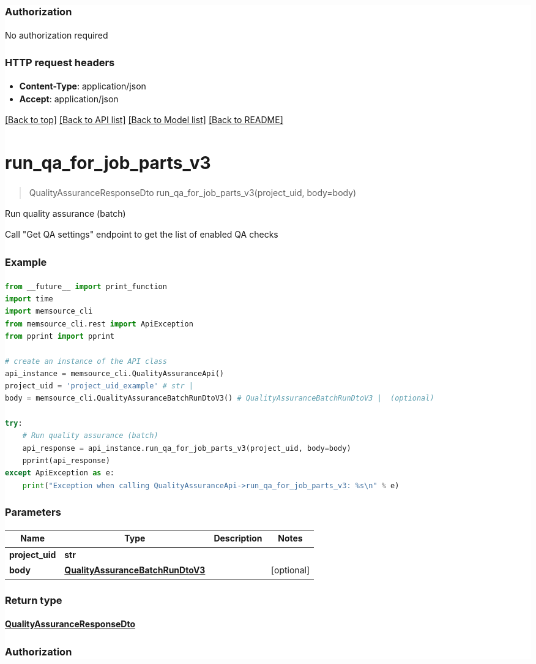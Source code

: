 ### Authorization

No authorization required

### HTTP request headers

 - **Content-Type**: application/json
 - **Accept**: application/json

[[Back to top]](#) [[Back to API list]](../README.md#documentation-for-api-endpoints) [[Back to Model list]](../README.md#documentation-for-models) [[Back to README]](../README.md)

# **run_qa_for_job_parts_v3**
> QualityAssuranceResponseDto run_qa_for_job_parts_v3(project_uid, body=body)

Run quality assurance (batch)

Call \"Get QA settings\" endpoint to get the list of enabled QA checks

### Example
```python
from __future__ import print_function
import time
import memsource_cli
from memsource_cli.rest import ApiException
from pprint import pprint

# create an instance of the API class
api_instance = memsource_cli.QualityAssuranceApi()
project_uid = 'project_uid_example' # str | 
body = memsource_cli.QualityAssuranceBatchRunDtoV3() # QualityAssuranceBatchRunDtoV3 |  (optional)

try:
    # Run quality assurance (batch)
    api_response = api_instance.run_qa_for_job_parts_v3(project_uid, body=body)
    pprint(api_response)
except ApiException as e:
    print("Exception when calling QualityAssuranceApi->run_qa_for_job_parts_v3: %s\n" % e)
```

### Parameters

Name | Type | Description  | Notes
------------- | ------------- | ------------- | -------------
 **project_uid** | **str**|  | 
 **body** | [**QualityAssuranceBatchRunDtoV3**](QualityAssuranceBatchRunDtoV3.md)|  | [optional] 

### Return type

[**QualityAssuranceResponseDto**](QualityAssuranceResponseDto.md)

### Authorization
